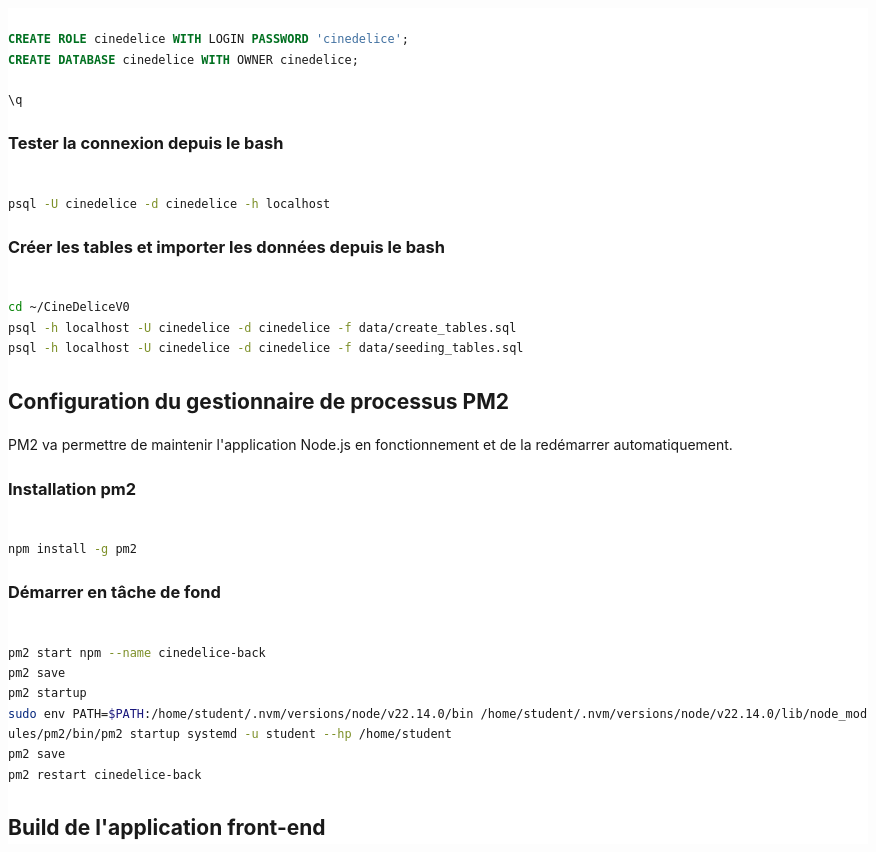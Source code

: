 ```sql

CREATE ROLE cinedelice WITH LOGIN PASSWORD 'cinedelice';
CREATE DATABASE cinedelice WITH OWNER cinedelice;

\q
```

### Tester la connexion depuis le bash

```bash

psql -U cinedelice -d cinedelice -h localhost

```

### Créer les tables et importer les données depuis le bash

```bash

cd ~/CineDeliceV0
psql -h localhost -U cinedelice -d cinedelice -f data/create_tables.sql
psql -h localhost -U cinedelice -d cinedelice -f data/seeding_tables.sql

```

## Configuration du gestionnaire de processus PM2

PM2 va permettre de maintenir l'application Node.js en fonctionnement et de la redémarrer automatiquement.

### Installation pm2

```bash

npm install -g pm2

```

### Démarrer en tâche de fond

```bash

pm2 start npm --name cinedelice-back
pm2 save
pm2 startup
sudo env PATH=$PATH:/home/student/.nvm/versions/node/v22.14.0/bin /home/student/.nvm/versions/node/v22.14.0/lib/node_modules/pm2/bin/pm2 startup systemd -u student --hp /home/student
pm2 save
pm2 restart cinedelice-back

```

## Build de l'application front-end
